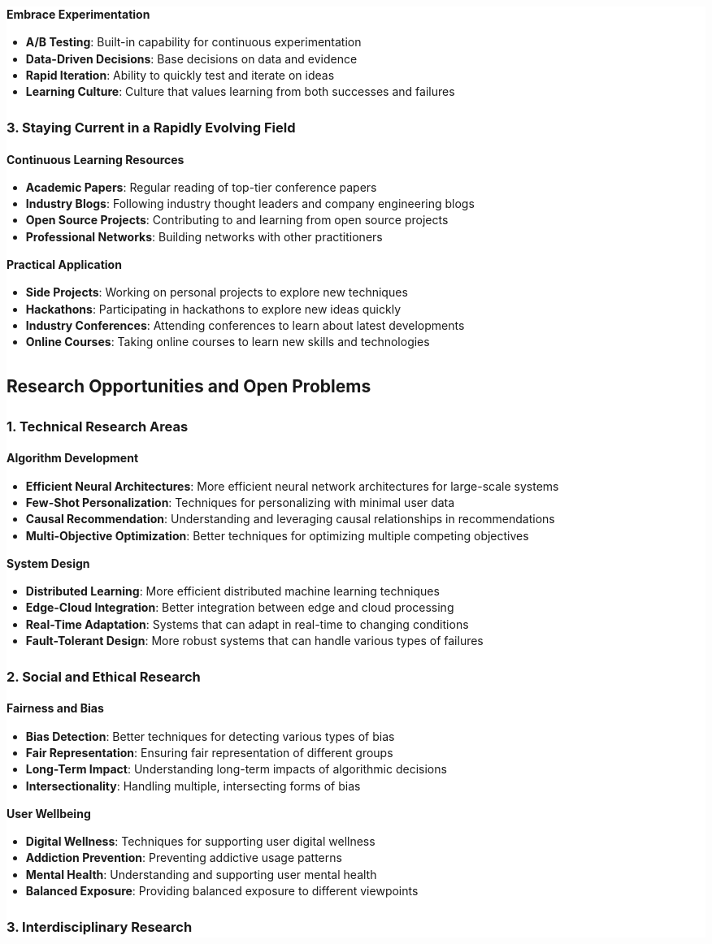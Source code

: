 **Embrace Experimentation**
- **A/B Testing**: Built-in capability for continuous experimentation
- **Data-Driven Decisions**: Base decisions on data and evidence
- **Rapid Iteration**: Ability to quickly test and iterate on ideas
- **Learning Culture**: Culture that values learning from both successes and failures

### 3. Staying Current in a Rapidly Evolving Field

**Continuous Learning Resources**
- **Academic Papers**: Regular reading of top-tier conference papers
- **Industry Blogs**: Following industry thought leaders and company engineering blogs
- **Open Source Projects**: Contributing to and learning from open source projects
- **Professional Networks**: Building networks with other practitioners

**Practical Application**
- **Side Projects**: Working on personal projects to explore new techniques
- **Hackathons**: Participating in hackathons to explore new ideas quickly
- **Industry Conferences**: Attending conferences to learn about latest developments
- **Online Courses**: Taking online courses to learn new skills and technologies

## Research Opportunities and Open Problems

### 1. Technical Research Areas

**Algorithm Development**
- **Efficient Neural Architectures**: More efficient neural network architectures for large-scale systems
- **Few-Shot Personalization**: Techniques for personalizing with minimal user data
- **Causal Recommendation**: Understanding and leveraging causal relationships in recommendations
- **Multi-Objective Optimization**: Better techniques for optimizing multiple competing objectives

**System Design**
- **Distributed Learning**: More efficient distributed machine learning techniques
- **Edge-Cloud Integration**: Better integration between edge and cloud processing
- **Real-Time Adaptation**: Systems that can adapt in real-time to changing conditions
- **Fault-Tolerant Design**: More robust systems that can handle various types of failures

### 2. Social and Ethical Research

**Fairness and Bias**
- **Bias Detection**: Better techniques for detecting various types of bias
- **Fair Representation**: Ensuring fair representation of different groups
- **Long-Term Impact**: Understanding long-term impacts of algorithmic decisions
- **Intersectionality**: Handling multiple, intersecting forms of bias

**User Wellbeing**
- **Digital Wellness**: Techniques for supporting user digital wellness
- **Addiction Prevention**: Preventing addictive usage patterns
- **Mental Health**: Understanding and supporting user mental health
- **Balanced Exposure**: Providing balanced exposure to different viewpoints

### 3. Interdisciplinary Research
